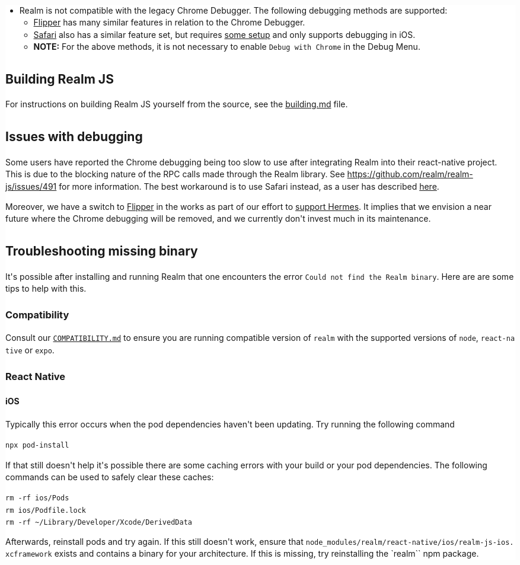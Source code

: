 * Realm is not compatible with the legacy Chrome Debugger. The following debugging methods are supported:
   * [Flipper](https://fbflipper.com/) has many similar features in relation to the Chrome Debugger.
   * [Safari](https://reactnative.dev/docs/debugging#safari-developer-tools) also has a similar feature set, but requires [some setup](https://blog.nparashuram.com/2019/10/debugging-react-native-ios-apps-with.html) and only supports debugging in iOS.
   * **NOTE:** For the above methods, it is not necessary to enable `Debug with Chrome` in the Debug Menu.

## Building Realm JS

For instructions on building Realm JS yourself from the source, see the [building.md](https://github.com/realm/realm-js/blob/HEAD/contrib/building.md) file.

## Issues with debugging
Some users have reported the Chrome debugging being too slow to use after integrating Realm into their react-native project. This is due to the blocking nature of the RPC calls made through the Realm library. See https://github.com/realm/realm-js/issues/491 for more information. The best workaround is to use Safari instead, as a user has described [here](https://github.com/realm/realm-js/issues/491#issuecomment-404670910).

Moreover, we have a switch to [Flipper](https://fbflipper.com/) in the works as part of our effort to [support Hermes](https://github.com/realm/realm-js/pull/3792). It implies that we envision a near future where the Chrome debugging will be removed, and we currently don't invest much in its maintenance.

## Troubleshooting missing binary
It's possible after installing and running Realm that one encounters the error `Could not find the Realm binary`.  Here are are some tips to help with this.

### Compatibility
Consult our [`COMPATIBILITY.md`](https://github.com/realm/realm-js/blob/HEAD/COMPATIBILITY.md) to ensure you are running compatible version of `realm` with the supported versions of `node`, `react-native` or `expo`.

### React Native

#### iOS
Typically this error occurs when the pod dependencies haven't been updating.  Try running the following command
```
npx pod-install
```
If that still doesn't help it's possible there are some caching errors with your build or your pod dependencies.  The following commands can be used to safely clear these caches:
```
rm -rf ios/Pods
rm ios/Podfile.lock
rm -rf ~/Library/Developer/Xcode/DerivedData
```
Afterwards, reinstall pods and try again.  If this still doesn't work, ensure that `node_modules/realm/react-native/ios/realm-js-ios.xcframework` exists and contains a binary for your architecture.  If this is missing, try reinstalling the `realm`` npm package.
